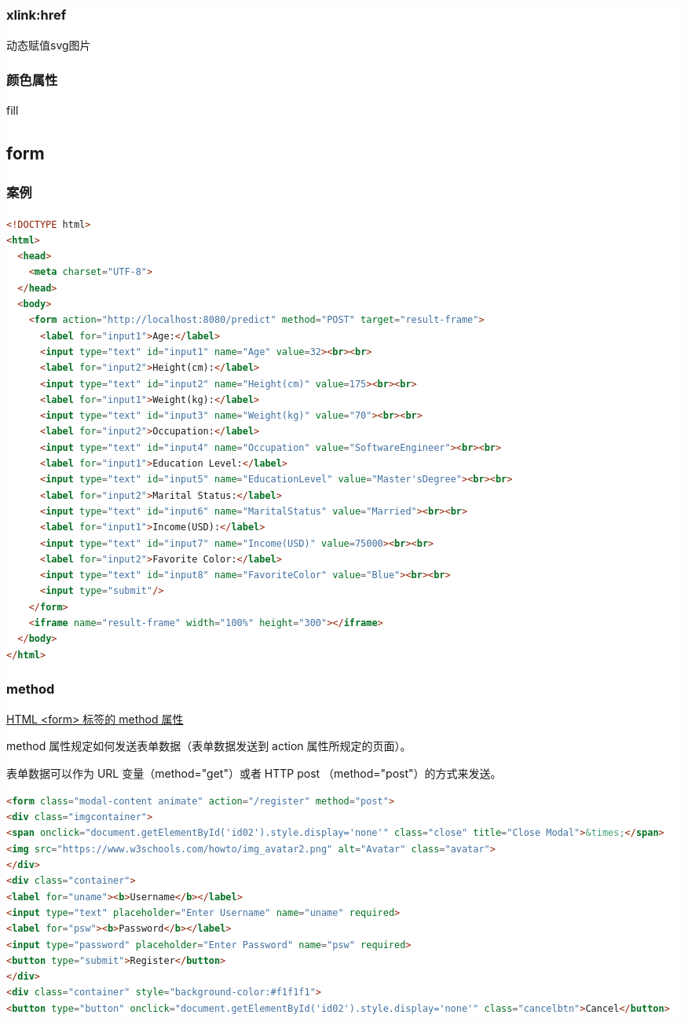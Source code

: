 ### xlink:href
动态赋值svg图片

### 颜色属性
fill

## form
### 案例
```html
<!DOCTYPE html>
<html>
  <head>
    <meta charset="UTF-8">
  </head>
  <body>
    <form action="http://localhost:8080/predict" method="POST" target="result-frame">
      <label for="input1">Age:</label>
      <input type="text" id="input1" name="Age" value=32><br><br>
      <label for="input2">Height(cm):</label>
      <input type="text" id="input2" name="Height(cm)" value=175><br><br>
      <label for="input1">Weight(kg):</label>
      <input type="text" id="input3" name="Weight(kg)" value="70"><br><br>
      <label for="input2">Occupation:</label>
      <input type="text" id="input4" name="Occupation" value="SoftwareEngineer"><br><br>
      <label for="input1">Education Level:</label>
      <input type="text" id="input5" name="EducationLevel" value="Master'sDegree"><br><br>
      <label for="input2">Marital Status:</label>
      <input type="text" id="input6" name="MaritalStatus" value="Married"><br><br>
      <label for="input1">Income(USD):</label>
      <input type="text" id="input7" name="Income(USD)" value=75000><br><br>
      <label for="input2">Favorite Color:</label>
      <input type="text" id="input8" name="FavoriteColor" value="Blue"><br><br>
      <input type="submit"/>
    </form>
    <iframe name="result-frame" width="100%" height="300"></iframe>
  </body>
</html>
```

### method
[HTML &lt;form&gt; 标签的 method 属性](https://www.w3school.com.cn/tags/att_form_method.asp)

method 属性规定如何发送表单数据（表单数据发送到 action 属性所规定的页面）。

表单数据可以作为 URL 变量（method="get"）或者 HTTP post （method="post"）的方式来发送。

```html
<form class="modal-content animate" action="/register" method="post">
<div class="imgcontainer">
<span onclick="document.getElementById('id02').style.display='none'" class="close" title="Close Modal">&times;</span>
<img src="https://www.w3schools.com/howto/img_avatar2.png" alt="Avatar" class="avatar">
</div>
<div class="container">
<label for="uname"><b>Username</b></label>
<input type="text" placeholder="Enter Username" name="uname" required>
<label for="psw"><b>Password</b></label>
<input type="password" placeholder="Enter Password" name="psw" required>
<button type="submit">Register</button>
</div>
<div class="container" style="background-color:#f1f1f1">
<button type="button" onclick="document.getElementById('id02').style.display='none'" class="cancelbtn">Cancel</button>
```